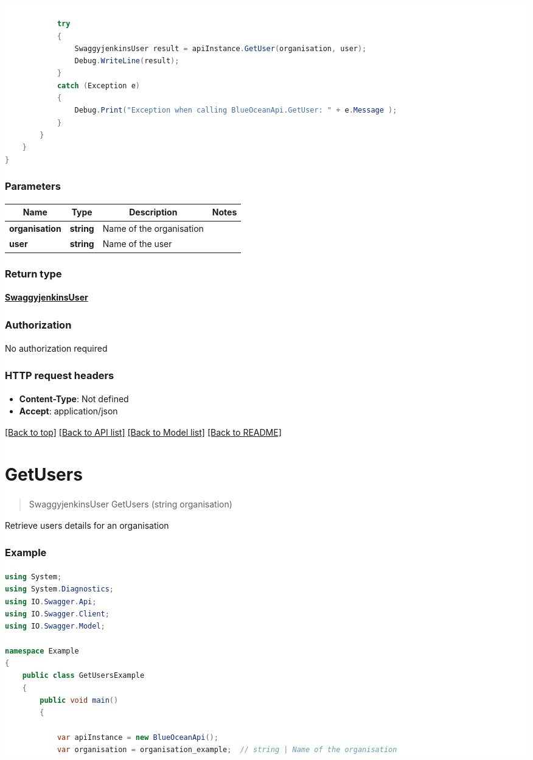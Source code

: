 ```csharp

            try
            {
                SwaggyjenkinsUser result = apiInstance.GetUser(organisation, user);
                Debug.WriteLine(result);
            }
            catch (Exception e)
            {
                Debug.Print("Exception when calling BlueOceanApi.GetUser: " + e.Message );
            }
        }
    }
}
```

### Parameters

Name | Type | Description  | Notes
------------- | ------------- | ------------- | -------------
 **organisation** | **string**| Name of the organisation | 
 **user** | **string**| Name of the user | 

### Return type

[**SwaggyjenkinsUser**](SwaggyjenkinsUser.md)

### Authorization

No authorization required

### HTTP request headers

 - **Content-Type**: Not defined
 - **Accept**: application/json

[[Back to top]](#) [[Back to API list]](../README.md#documentation-for-api-endpoints) [[Back to Model list]](../README.md#documentation-for-models) [[Back to README]](../README.md)

<a name="getusers"></a>
# **GetUsers**
> SwaggyjenkinsUser GetUsers (string organisation)



Retrieve users details for an organisation

### Example
```csharp
using System;
using System.Diagnostics;
using IO.Swagger.Api;
using IO.Swagger.Client;
using IO.Swagger.Model;

namespace Example
{
    public class GetUsersExample
    {
        public void main()
        {
            
            var apiInstance = new BlueOceanApi();
            var organisation = organisation_example;  // string | Name of the organisation

```